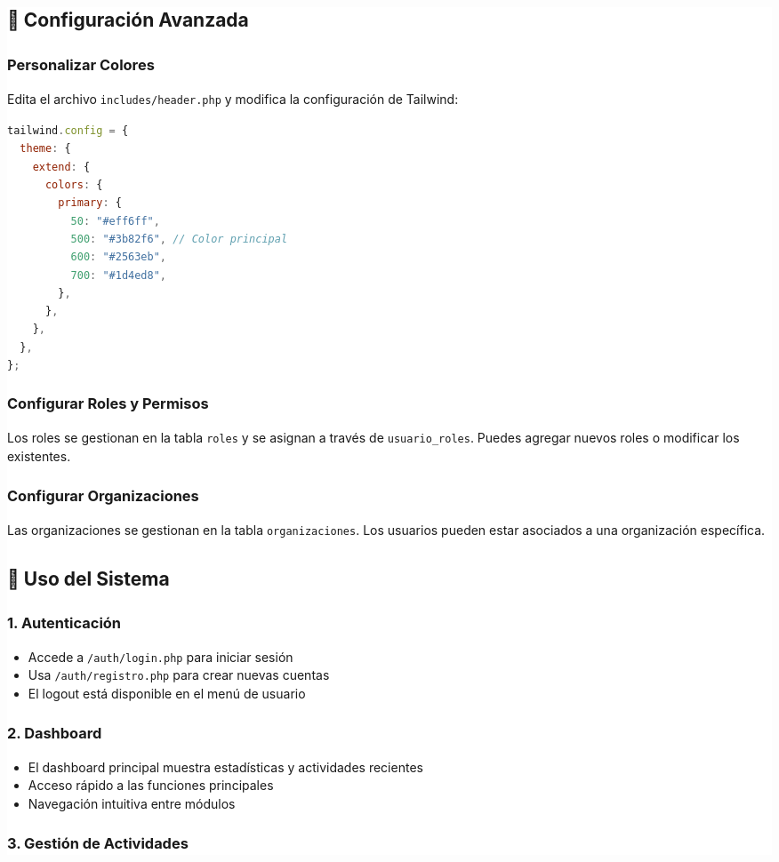 ```
```

## 🔧 Configuración Avanzada

### Personalizar Colores

Edita el archivo `includes/header.php` y modifica la configuración de Tailwind:

```javascript
tailwind.config = {
  theme: {
    extend: {
      colors: {
        primary: {
          50: "#eff6ff",
          500: "#3b82f6", // Color principal
          600: "#2563eb",
          700: "#1d4ed8",
        },
      },
    },
  },
};
```

### Configurar Roles y Permisos

Los roles se gestionan en la tabla `roles` y se asignan a través de `usuario_roles`. Puedes agregar nuevos roles o modificar los existentes.

### Configurar Organizaciones

Las organizaciones se gestionan en la tabla `organizaciones`. Los usuarios pueden estar asociados a una organización específica.

## 🚀 Uso del Sistema

### 1. Autenticación

- Accede a `/auth/login.php` para iniciar sesión
- Usa `/auth/registro.php` para crear nuevas cuentas
- El logout está disponible en el menú de usuario

### 2. Dashboard

- El dashboard principal muestra estadísticas y actividades recientes
- Acceso rápido a las funciones principales
- Navegación intuitiva entre módulos

### 3. Gestión de Actividades

